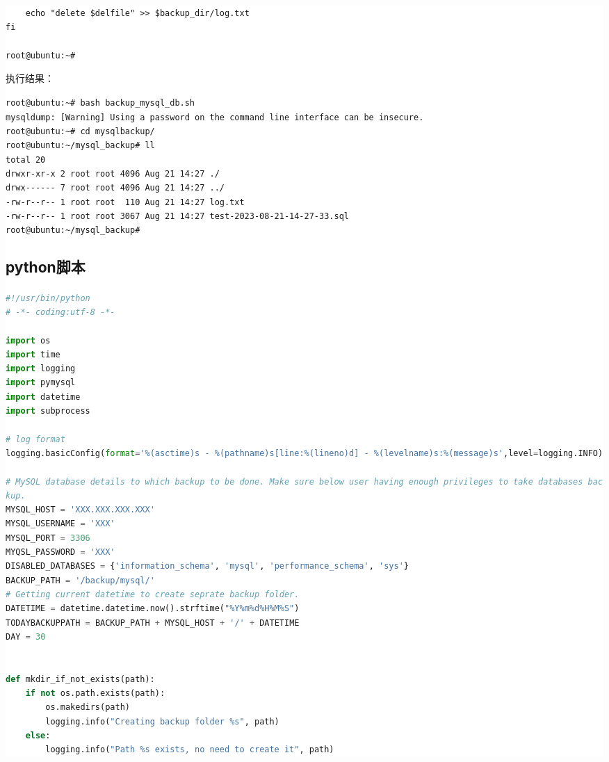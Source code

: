 ```shell
    echo "delete $delfile" >> $backup_dir/log.txt
fi

root@ubuntu:~# 
```



执行结果：



```shell
root@ubuntu:~# bash backup_mysql_db.sh 
mysqldump: [Warning] Using a password on the command line interface can be insecure.
root@ubuntu:~# cd mysqlbackup/
root@ubuntu:~/mysql_backup# ll
total 20
drwxr-xr-x 2 root root 4096 Aug 21 14:27 ./
drwx------ 7 root root 4096 Aug 21 14:27 ../
-rw-r--r-- 1 root root  110 Aug 21 14:27 log.txt
-rw-r--r-- 1 root root 3067 Aug 21 14:27 test-2023-08-21-14-27-33.sql
root@ubuntu:~/mysql_backup# 
```







## python脚本



```python
#!/usr/bin/python
# -*- coding:utf-8 -*-

import os
import time
import logging
import pymysql
import datetime
import subprocess

# log format
logging.basicConfig(format='%(asctime)s - %(pathname)s[line:%(lineno)d] - %(levelname)s:%(message)s',level=logging.INFO)

# MySQL database details to which backup to be done. Make sure below user having enough privileges to take databases backup.
MYSQL_HOST = 'XXX.XXX.XXX.XXX'
MYSQL_USERNAME = 'XXX'
MYSQL_PORT = 3306
MYQSL_PASSWORD = 'XXX'
DISABLED_DATABASES = {'information_schema', 'mysql', 'performance_schema', 'sys'}
BACKUP_PATH = '/backup/mysql/'
# Getting current datetime to create seprate backup folder.
DATETIME = datetime.datetime.now().strftime("%Y%m%d%H%M%S")
TODAYBACKUPPATH = BACKUP_PATH + MYSQL_HOST + '/' + DATETIME
DAY = 30


def mkdir_if_not_exists(path):
    if not os.path.exists(path):
        os.makedirs(path)
        logging.info("Creating backup folder %s", path)
    else:
        logging.info("Path %s exists, no need to create it", path)
```
